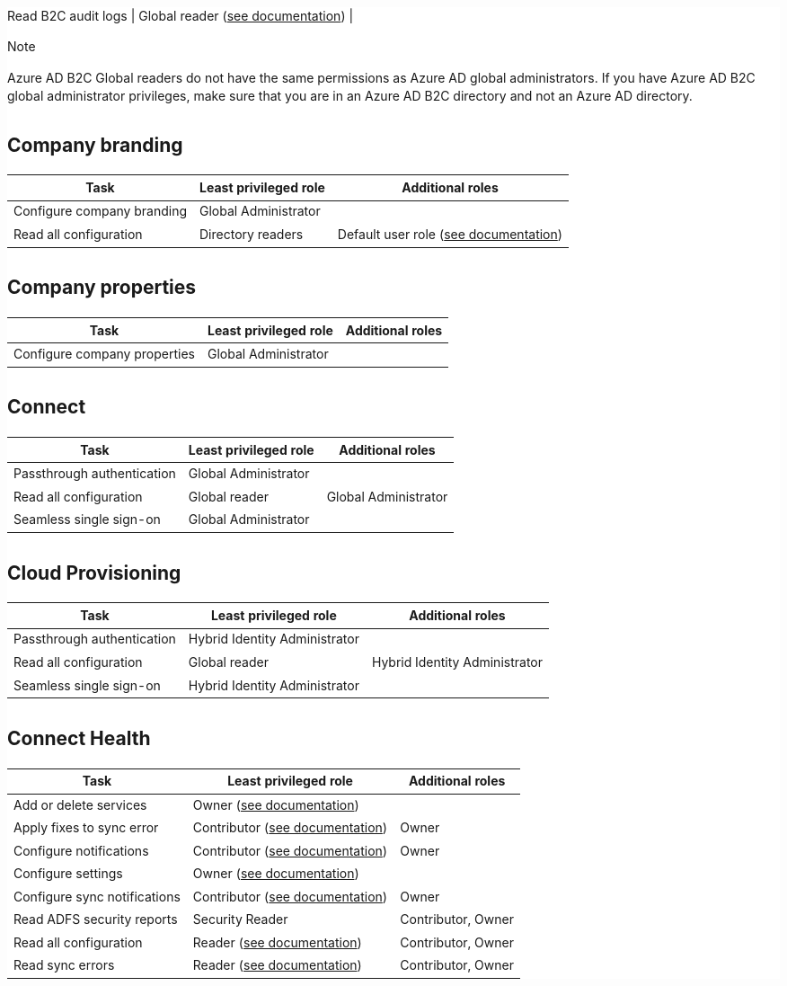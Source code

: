 Read B2C audit logs | Global reader ([see documentation](https://docs.microsoft.com/azure/active-directory-b2c/active-directory-b2c-faqs)) | 

> [!NOTE]
> Azure AD B2C Global readers do not have the same permissions as Azure AD global administrators. If you have Azure AD B2C global administrator privileges, make sure that you are in an Azure AD B2C directory and not an Azure AD directory.

## Company branding

Task | Least privileged role | Additional roles
---- | --------------------- | ----------------
Configure company branding | Global Administrator | 
Read all configuration | Directory readers | Default user role ([see documentation](https://docs.microsoft.com/azure/active-directory/fundamentals/users-default-permissions))

## Company properties

Task | Least privileged role | Additional roles
---- | --------------------- | ----------------
Configure company properties | Global Administrator | 

## Connect

Task | Least privileged role | Additional roles
---- | --------------------- | ----------------
Passthrough authentication | Global Administrator  | 
Read all configuration | Global reader | Global Administrator  |
Seamless single sign-on | Global Administrator  | 

## Cloud Provisioning

Task | Least privileged role | Additional roles
---- | --------------------- | ----------------
Passthrough authentication | Hybrid Identity Administrator  | 
Read all configuration | Global reader | Hybrid Identity Administrator  |
Seamless single sign-on | Hybrid Identity Administrator  | 

## Connect Health

Task | Least privileged role | Additional roles
---- | --------------------- | ----------------
Add or delete services | Owner ([see documentation](https://docs.microsoft.com/azure/active-directory/hybrid/how-to-connect-health-operations)) | 
Apply fixes to sync error | Contributor ([see documentation](https://docs.microsoft.com/azure/active-directory/fundamentals/users-default-permissions?context=azure/active-directory/users-groups-roles/context/ugr-context)) | Owner
Configure notifications | Contributor ([see documentation](https://docs.microsoft.com/azure/active-directory/fundamentals/users-default-permissions?context=azure/active-directory/users-groups-roles/context/ugr-context)) | Owner
Configure settings | Owner ([see documentation](https://docs.microsoft.com/azure/active-directory/hybrid/how-to-connect-health-operations)) | 
Configure sync notifications | Contributor ([see documentation](https://docs.microsoft.com/azure/active-directory/fundamentals/users-default-permissions?context=azure/active-directory/users-groups-roles/context/ugr-context)) | Owner
Read ADFS security reports | Security Reader | Contributor, Owner
Read all configuration | Reader ([see documentation](https://docs.microsoft.com/azure/active-directory/fundamentals/users-default-permissions?context=azure/active-directory/users-groups-roles/context/ugr-context)) | Contributor, Owner
Read sync errors | Reader ([see documentation](https://docs.microsoft.com/azure/active-directory/fundamentals/users-default-permissions?context=azure/active-directory/users-groups-roles/context/ugr-context)) | Contributor, Owner